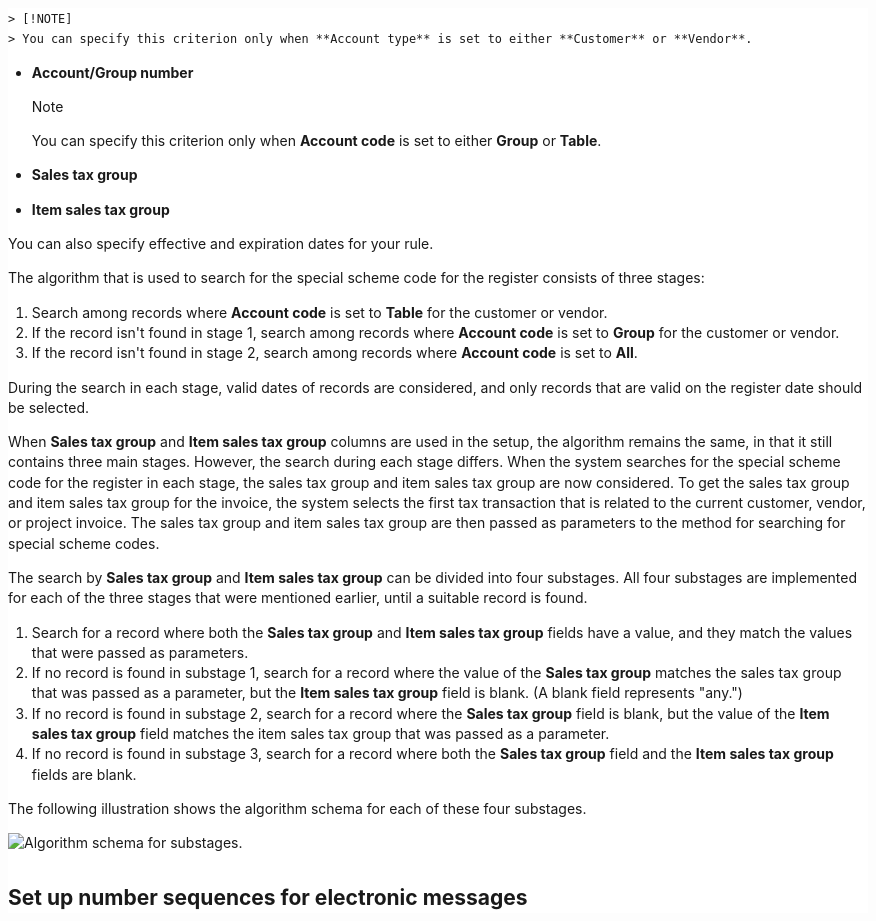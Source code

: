     > [!NOTE]
    > You can specify this criterion only when **Account type** is set to either **Customer** or **Vendor**.

-   **Account/Group number**

    > [!NOTE]
    > You can specify this criterion only when **Account code** is set to either **Group** or **Table**.

-   **Sales tax group**

-   **Item sales tax group**

You can also specify effective and expiration dates for your rule.

The algorithm that is used to search for the special scheme code for the register consists of three stages:

1.  Search among records where **Account code** is set to **Table** for the customer or vendor.
2.  If the record isn't found in stage 1, search among records where **Account code** is set to **Group** for the customer or vendor.
3.  If the record isn't found in stage 2, search among records where **Account code** is set to **All**.

During the search in each stage, valid dates of records are considered, and only records that are valid on the register date should be selected.

When **Sales tax group** and **Item sales tax group** columns are used in the setup, the algorithm remains the same, in that it still contains three main stages. However, the search during each stage differs. When the system searches for the special scheme code for the register in each stage, the sales tax group and item sales tax group are now considered. To get the sales tax group and item sales tax group for the invoice, the system selects the first tax transaction that is related to the current customer, vendor, or project invoice. The sales tax group and item sales tax group are then passed as parameters to the method for searching for special scheme codes.

The search by **Sales tax group** and **Item sales tax group** can be divided into four substages. All four substages are implemented for each of the three stages that were mentioned earlier, until a suitable record is found.

1.  Search for a record where both the **Sales tax group** and **Item sales tax group** fields have a value, and they match the values that were passed as parameters.
2.  If no record is found in substage 1, search for a record where the value of the **Sales tax group** matches the sales tax group that was passed as a parameter, but the **Item sales tax group** field is blank. (A blank field represents "any.")
3.  If no record is found in substage 2, search for a record where the **Sales tax group** field is blank, but the value of the **Item sales tax group** field matches the item sales tax group that was passed as a parameter.
4.  If no record is found in substage 3, search for a record where both the **Sales tax group** field and the **Item sales tax group** fields are blank.

The following illustration shows the algorithm schema for each of these four substages.

![Algorithm schema for substages.](media/emea-esp-sii-claveregimenespecialotrascendencia-additional-field.png)

## Set up number sequences for electronic messages
